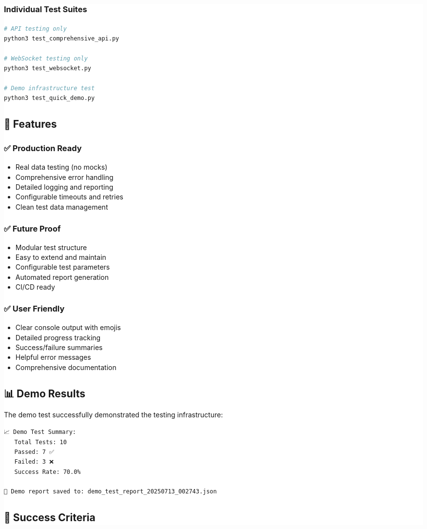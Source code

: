 ### Individual Test Suites
```bash
# API testing only
python3 test_comprehensive_api.py

# WebSocket testing only  
python3 test_websocket.py

# Demo infrastructure test
python3 test_quick_demo.py
```

## 🔧 Features

### ✅ Production Ready
- Real data testing (no mocks)
- Comprehensive error handling
- Detailed logging and reporting
- Configurable timeouts and retries
- Clean test data management

### ✅ Future Proof
- Modular test structure
- Easy to extend and maintain
- Configurable test parameters
- Automated report generation
- CI/CD ready

### ✅ User Friendly
- Clear console output with emojis
- Detailed progress tracking
- Success/failure summaries
- Helpful error messages
- Comprehensive documentation

## 📊 Demo Results

The demo test successfully demonstrated the testing infrastructure:

```
📈 Demo Test Summary:
   Total Tests: 10
   Passed: 7 ✅
   Failed: 3 ❌
   Success Rate: 70.0%

📄 Demo report saved to: demo_test_report_20250713_002743.json
```

## 🎯 Success Criteria

